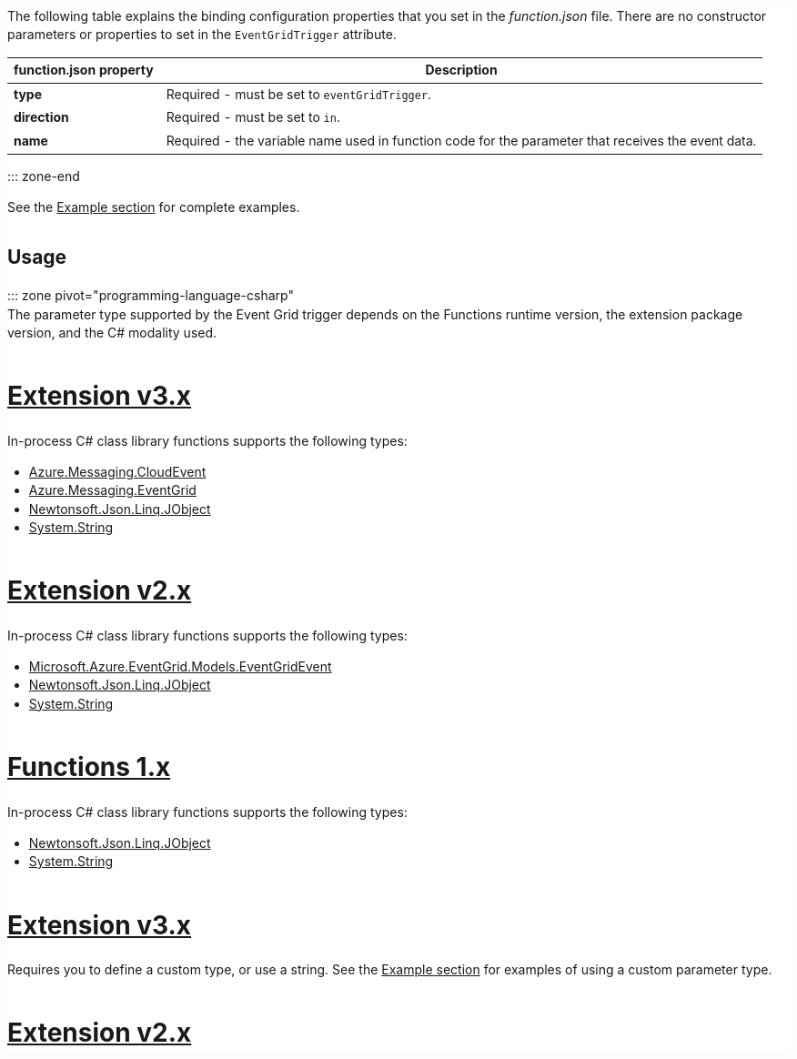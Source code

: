 The following table explains the binding configuration properties that you set in the *function.json* file. There are no constructor parameters or properties to set in the `EventGridTrigger` attribute.

|function.json property |Description|
|---------|---------|
| **type** | Required - must be set to `eventGridTrigger`. |
| **direction** | Required - must be set to `in`. |
| **name** | Required - the variable name used in function code for the parameter that receives the event data. |
::: zone-end  

See the [Example section](#example) for complete examples.

## Usage

::: zone pivot="programming-language-csharp"  
The parameter type supported by the Event Grid trigger depends on the Functions runtime version, the extension package version, and the C# modality used. 

# [Extension v3.x](#tab/extensionv3/in-process)

In-process C# class library functions supports the following types:

+ [Azure.Messaging.CloudEvent][CloudEvent]
+ [Azure.Messaging.EventGrid][EventGridEvent2]
+ [Newtonsoft.Json.Linq.JObject][JObject]
+ [System.String][String]

# [Extension v2.x](#tab/extensionv2/in-process)

In-process C# class library functions supports the following types:

+ [Microsoft.Azure.EventGrid.Models.EventGridEvent][EventGridEvent]
+ [Newtonsoft.Json.Linq.JObject][JObject]
+ [System.String][String]

# [Functions 1.x](#tab/functionsv1/in-process)

In-process C# class library functions supports the following types:

+ [Newtonsoft.Json.Linq.JObject][JObject]
+ [System.String][String]

# [Extension v3.x](#tab/extensionv3/isolated-process)

Requires you to define a custom type, or use a string. See the [Example section](#example) for examples of using a custom parameter type.

# [Extension v2.x](#tab/extensionv2/isolated-process)


[EventGridEvent]: /dotnet/api/microsoft.azure.eventgrid.models.eventgridevent
[EventGridEvent2]: /dotnet/api/azure.messaging.eventgrid.eventgridevent
[CloudEvent]: /dotnet/api/azure.messaging.cloudevent
[JObject]: https://www.newtonsoft.com/json/help/html/t_newtonsoft_json_linq_jobject.htm
[String]: /dotnet/api/system.string